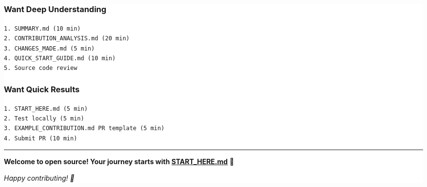### Want Deep Understanding
```
1. SUMMARY.md (10 min)
2. CONTRIBUTION_ANALYSIS.md (20 min)
3. CHANGES_MADE.md (5 min)
4. QUICK_START_GUIDE.md (10 min)
5. Source code review
```

### Want Quick Results
```
1. START_HERE.md (5 min)
2. Test locally (5 min)
3. EXAMPLE_CONTRIBUTION.md PR template (5 min)
4. Submit PR (10 min)
```

---

**Welcome to open source! Your journey starts with [START_HERE.md](START_HERE.md)** 🚀

*Happy contributing! 🌟*

